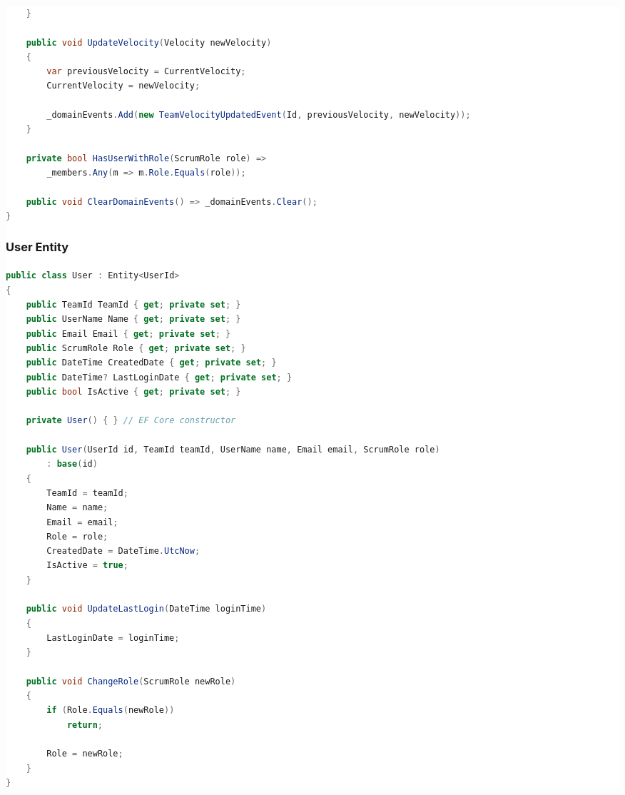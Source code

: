 ```csharp
    }
    
    public void UpdateVelocity(Velocity newVelocity)
    {
        var previousVelocity = CurrentVelocity;
        CurrentVelocity = newVelocity;
        
        _domainEvents.Add(new TeamVelocityUpdatedEvent(Id, previousVelocity, newVelocity));
    }
    
    private bool HasUserWithRole(ScrumRole role) =>
        _members.Any(m => m.Role.Equals(role));
        
    public void ClearDomainEvents() => _domainEvents.Clear();
}
```

### User Entity
```csharp
public class User : Entity<UserId>
{
    public TeamId TeamId { get; private set; }
    public UserName Name { get; private set; }
    public Email Email { get; private set; }
    public ScrumRole Role { get; private set; }
    public DateTime CreatedDate { get; private set; }
    public DateTime? LastLoginDate { get; private set; }
    public bool IsActive { get; private set; }
    
    private User() { } // EF Core constructor
    
    public User(UserId id, TeamId teamId, UserName name, Email email, ScrumRole role)
        : base(id)
    {
        TeamId = teamId;
        Name = name;
        Email = email;
        Role = role;
        CreatedDate = DateTime.UtcNow;
        IsActive = true;
    }
    
    public void UpdateLastLogin(DateTime loginTime)
    {
        LastLoginDate = loginTime;
    }
    
    public void ChangeRole(ScrumRole newRole)
    {
        if (Role.Equals(newRole))
            return;
            
        Role = newRole;
    }
}
```
